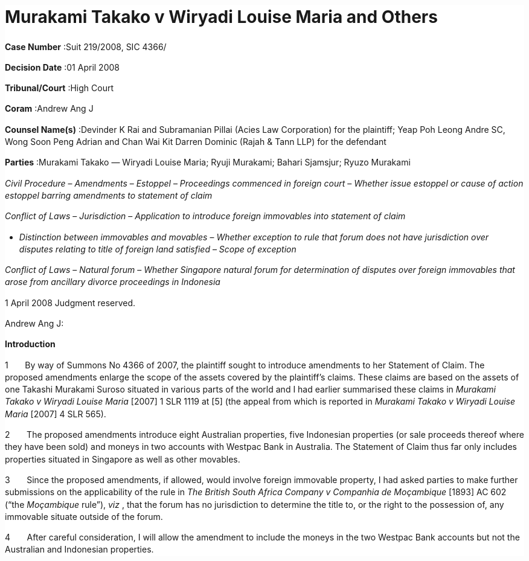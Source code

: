 # Murakami Takako v Wiryadi Louise Maria and Others 



**Case Number** :Suit 219/2008, SIC 4366/ 

**Decision Date** :01 April 2008 

**Tribunal/Court** :High Court 

**Coram** :Andrew Ang J 

**Counsel Name(s)** :Devinder K Rai and Subramanian Pillai (Acies Law Corporation) for the plaintiff; Yeap Poh Leong Andre SC, Wong Soon Peng Adrian and Chan Wai Kit Darren Dominic (Rajah & Tann LLP) for the defendant 

**Parties** :Murakami Takako — Wiryadi Louise Maria; Ryuji Murakami; Bahari Sjamsjur; Ryuzo Murakami 

_Civil Procedure_ – _Amendments_ – _Estoppel_ – _Proceedings commenced in foreign court_ – _Whether issue estoppel or cause of action estoppel barring amendments to statement of claim_ 

_Conflict of Laws_ – _Jurisdiction_ – _Application to introduce foreign immovables into statement of claim_ 

- _Distinction between immovables and movables_ – _Whether exception to rule that forum does not have jurisdiction over disputes relating to title of foreign land satisfied_ – _Scope of exception_ 

_Conflict of Laws_ – _Natural forum_ – _Whether Singapore natural forum for determination of disputes over foreign immovables that arose from ancillary divorce proceedings in Indonesia_ 

1 April 2008 Judgment reserved. 

Andrew Ang J: 

**Introduction** 

1       By way of Summons No 4366 of 2007, the plaintiff sought to introduce amendments to her Statement of Claim. The proposed amendments enlarge the scope of the assets covered by the plaintiff’s claims. These claims are based on the assets of one Takashi Murakami Suroso situated in various parts of the world and I had earlier summarised these claims in _Murakami Takako v Wiryadi Louise Maria_ <span class="citation">[2007] 1 SLR 1119</span> at [5] (the appeal from which is reported in _Murakami Takako v Wiryadi Louise Maria_ <span class="citation">[2007] 4 SLR 565</span>). 

2       The proposed amendments introduce eight Australian properties, five Indonesian properties (or sale proceeds thereof where they have been sold) and moneys in two accounts with Westpac Bank in Australia. The Statement of Claim thus far only includes properties situated in Singapore as well as other movables. 

3       Since the proposed amendments, if allowed, would involve foreign immovable property, I had asked parties to make further submissions on the applicability of the rule in _The British South Africa Company v Companhia de Moçambique_ [1893] AC 602 (“the _Moçambique_ rule”), _viz_ , that the forum has no jurisdiction to determine the title to, or the right to the possession of, any immovable situate outside of the forum. 

4       After careful consideration, I will allow the amendment to include the moneys in the two Westpac Bank accounts but not the Australian and Indonesian properties. 
